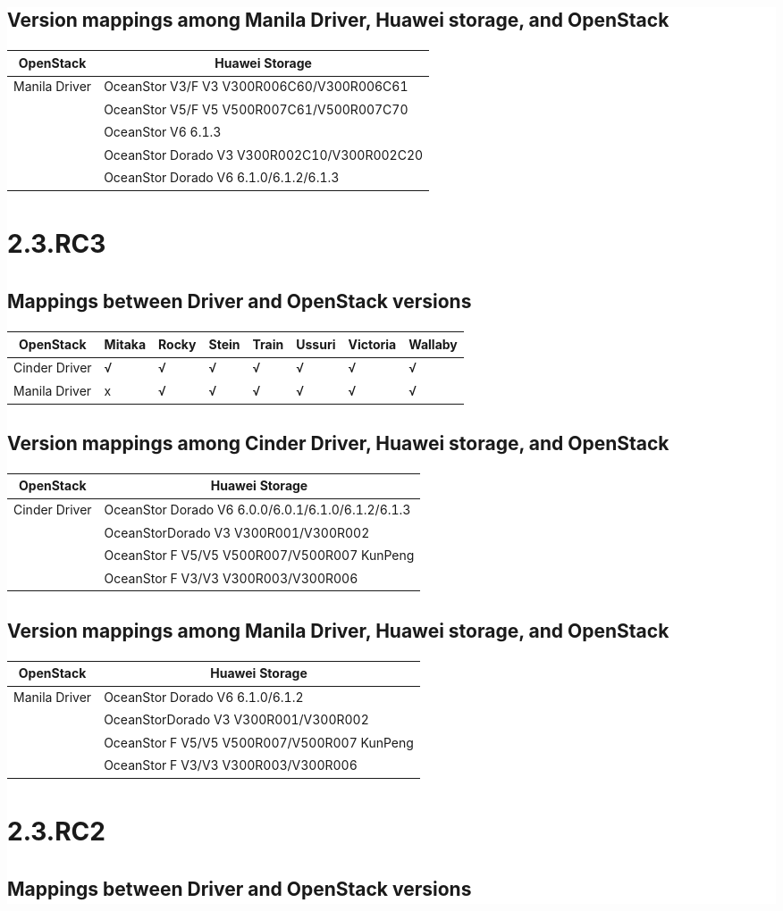 ## Version mappings among Manila Driver, Huawei storage, and OpenStack
| OpenStack |Huawei Storage|
|---|---|
|Manila Driver|OceanStor V3/F V3 V300R006C60/V300R006C61|
| |OceanStor V5/F V5 V500R007C61/V500R007C70|
| |OceanStor V6 6.1.3|
| |OceanStor Dorado V3 V300R002C10/V300R002C20|
| |OceanStor Dorado V6 6.1.0/6.1.2/6.1.3|

# 2.3.RC3
## Mappings between Driver and OpenStack versions

| OpenStack |Mitaka|Rocky|Stein|Train|Ussuri|Victoria|Wallaby|
|---|---|---|---|---|---|---|---|
|Cinder Driver|√|√|√|√|√|√|√|
|Manila Driver|x|√|√|√|√|√|√|

## Version mappings among Cinder Driver, Huawei storage, and OpenStack
| OpenStack |Huawei Storage|
|---|---|
|Cinder Driver|OceanStor Dorado V6 6.0.0/6.0.1/6.1.0/6.1.2/6.1.3|
| |OceanStorDorado V3 V300R001/V300R002|
| |OceanStor F V5/V5 V500R007/V500R007 KunPeng|
| |OceanStor F V3/V3 V300R003/V300R006|

## Version mappings among Manila Driver, Huawei storage, and OpenStack
| OpenStack |Huawei Storage|
|---|---|
|Manila Driver|OceanStor Dorado V6 6.1.0/6.1.2|
| |OceanStorDorado V3 V300R001/V300R002|
| |OceanStor F V5/V5 V500R007/V500R007 KunPeng|
| |OceanStor F V3/V3 V300R003/V300R006|

# 2.3.RC2
## Mappings between Driver and OpenStack versions
